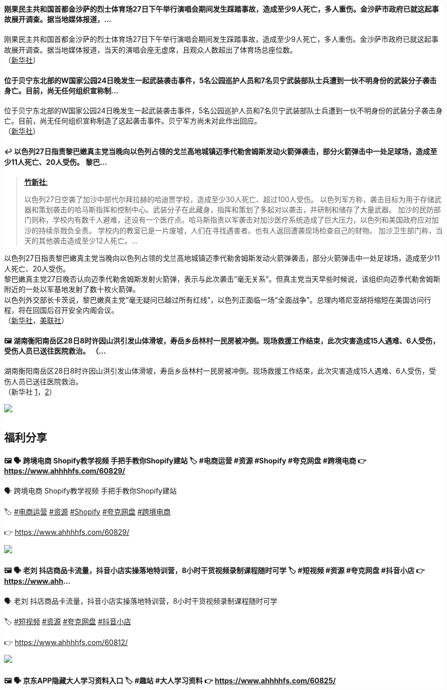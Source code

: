 
#### 刚果民主共和国首都金沙萨的烈士体育场27日下午举行演唱会期间发生踩踏事故，造成至少9人死亡，多人重伤。金沙萨市政府已就这起事故展开调查。据当地媒体报道，...
<p>刚果民主共和国首都金沙萨的烈士体育场27日下午举行演唱会期间发生踩踏事故，造成至少9人死亡，多人重伤。金沙萨市政府已就这起事故展开调查。据当地媒体报道，当天的演唱会座无虚席，且观众人数超出了体育场总座位数。<br>（<a href="http://www.news.cn/20240728/4b870eeb47f54cea91963db4cd9f1388/c.html" target="_blank" rel="noopener" onclick="return confirm('Open this link?\n\n'+this.href);">新华社</a>）</p>


#### 位于贝宁东北部的W国家公园24日晚发生一起武装袭击事件，5名公园巡护人员和7名贝宁武装部队士兵遭到一伙不明身份的武装分子袭击身亡。目前，尚无任何组织宣称制...
<p>位于贝宁东北部的W国家公园24日晚发生一起武装袭击事件，5名公园巡护人员和7名贝宁武装部队士兵遭到一伙不明身份的武装分子袭击身亡。目前，尚无任何组织宣称制造了这起袭击事件。贝宁军方尚未对此作出回应。<br>（<a href="http://www.news.cn/20240728/851f1a87a44c44bf9240acc7bb12799b/c.html" target="_blank" rel="noopener" onclick="return confirm('Open this link?\n\n'+this.href);">新华社</a>）</p>


#### ↩️ 以色列27日指责黎巴嫩真主党当晚向以色列占领的戈兰高地城镇迈季代勒舍姆斯发动火箭弹袭击，部分火箭弹击中一处足球场，造成至少11人死亡、20人受伤。 黎巴...
<div class="rsshub-quote"><blockquote>                                    <p><a href="https://t.me/tnews365/31031"><b>竹新社</b>:</a></p>                                                                        <p>以色列27日空袭了加沙中部代尔拜拉赫的哈迪贾学校，造成至少30人死亡、超过100人受伤。 以色列军方称，袭击目标为用于存储武器和策划袭击的哈马斯指挥和控制中心。武装分子在此藏身，指挥和策划了多起对以袭击，并研制和储存了大量武器。 加沙的民防部门则称，学校内有数千人避难，还设有一个医疗点。哈马斯指责以军袭击对加沙医疗系统造成了巨大压力，以色列和美国政府应对加沙的持续杀戮负全责。 学校内的教室已是一片废墟，人们在寻找遇害者。也有人返回遭袭现场检查自己的财物。 加沙卫生部门称，当天的其他袭击造成至少12人死亡。…</p>                                </blockquote></div><p>以色列27日指责黎巴嫩真主党当晚向以色列占领的戈兰高地城镇迈季代勒舍姆斯发动火箭弹袭击，部分火箭弹击中一处足球场，造成至少11人死亡、20人受伤。<br>黎巴嫩真主党27日晚否认向迈季代勒舍姆斯发射火箭弹，表示与此次袭击“毫无关系”。但真主党当天早些时候说，该组织向迈季代勒舍姆斯附近的一处以军基地发射了数十枚火箭弹。<br>以色列外交部长卡茨说，黎巴嫩真主党“毫无疑问已越过所有红线”，以色列正面临一场“全面战争”。总理内塔尼亚胡将缩短在美国访问行程，将在回国后召开安全内阁会议。<br>（<a href="http://www.news.cn/20240728/81f2dbcced7b45838268ef8ce3704e65/c.html" target="_blank" rel="noopener" onclick="return confirm('Open this link?\n\n'+this.href);">新华社</a>，<a href="https://apnews.com/article/lebanon-israel-hezbollah-golan-kfar-kila-141600af654f48f733b33f9f0a26dbfe" target="_blank" rel="noopener" onclick="return confirm('Open this link?\n\n'+this.href);">美联社</a>）</p>


#### 🖼 湖南衡阳南岳区28日8时许因山洪引发山体滑坡，寿岳乡岳林村一民房被冲倒。现场救援工作结束，此次灾害造成15人遇难、6人受伤，受伤人员已送往医院救治。 （...
<p>湖南衡阳南岳区28日8时许因山洪引发山体滑坡，寿岳乡岳林村一民房被冲倒。现场救援工作结束，此次灾害造成15人遇难、6人受伤，受伤人员已送往医院救治。<br>（新华社 <a href="http://www.news.cn/20240728/caf683d0f7cb49a4bce2292fe6a372bb/c.html" target="_blank" rel="noopener" onclick="return confirm('Open this link?\n\n'+this.href);">1</a>，<a href="http://www.news.cn/20240728/aca385509c5a4eff9ad19137f3c1f863/c.html" target="_blank" rel="noopener" onclick="return confirm('Open this link?\n\n'+this.href);">2</a>）</p><img src="https://cdn5.cdn-telegram.org/file/HM-G2Afx5j98wpaCBlXWJ7duMZq3N2SYBugC5zJe2Q8_tNt6Pa6m_82F_g5zmD7utrF-qWJOKQyycJCOBkltPdPhXQ6cqHQ6iNLh4TyasJQlki8ftSSFuWmNA0qXPriO1_9XHHzMSQMKjD2V8mlCotr3BsjfUPuIAHVXmL9YZN3EMLSk0zC5ZtktVUIlPR7MOD3oheW-YL8wQocdmBkMHl_yJePrv_lnSQj4fYUpt5_AIsDEY7fWXgMyGdo0C5RmhlA3w6mNRGg7XIKIE7Wkk4exIEc7eP2Mfcr6wazjuxs6-2Yxt0bqAgcRe89dLqT8JGqODvTfpvDxyyvj-peBoQ.jpg" referrerpolicy="no-referrer">

## 福利分享

#### 🖼 🗣️ 跨境电商 Shopify教学视频 手把手教你Shopify建站 🏷️ #电商运营 #资源 #Shopify #夸克网盘 #跨境电商 👉 https://www.ahhhhfs.com/60829/
<p><span class="emoji">🗣️</span> 跨境电商 Shopify教学视频 手把手教你Shopify建站<br><br><span class="emoji">🏷️</span> <a href="https://t.me/abskoop/8107?q=%23%E7%94%B5%E5%95%86%E8%BF%90%E8%90%A5">#电商运营</a> <a href="https://t.me/abskoop/8107?q=%23%E8%B5%84%E6%BA%90">#资源</a> <a href="https://t.me/abskoop/8107?q=%23Shopify">#Shopify</a> <a href="https://t.me/abskoop/8107?q=%23%E5%A4%B8%E5%85%8B%E7%BD%91%E7%9B%98">#夸克网盘</a> <a href="https://t.me/abskoop/8107?q=%23%E8%B7%A8%E5%A2%83%E7%94%B5%E5%95%86">#跨境电商</a><br><br><span class="emoji">👉</span> <a href="https://www.ahhhhfs.com/60829/" target="_blank" rel="noopener">https://www.ahhhhfs.com/60829/</a></p><img src="https://cdn5.cdn-telegram.org/file/h14ROWEwLoGIPuwt0w4QirIF42hGzF_9JFotuTr9ycD2tdUvrD2mvRVputD-Q3gJ07A9hhzHqhLfhziyTHsNS74ZcPDCpR53ajNg-p6igZlKdJqJkVoZMI0HZkcOSTq-lLKWxcICjASaeBPglivoeNZ0X4EnY_quesZkIhofgCr1hGRpQJzd5W6OXTEg_lAvX2sSaLODs8KMrIMS6_JKk1RRDoPa0U8d9R-Fab0Bg8B2EUoZLuRC3t1xz2K64rHajot567E8ZzQoxHZ-FQD0iNwgN3SCaaMecq0mOAoL2QqgZjy6NwFIpUuPU9c1UzgwNeBte7wWDZsPTg7zFIFtaw.jpg" referrerpolicy="no-referrer">

#### 🖼 🗣️ 老刘 抖店商品卡流量，​抖音小店实操落地特训营，8小时干货视频录制课程随时可学 🏷️ #短视频 #资源 #夸克网盘 #抖音小店 👉 https://www.ahh...
<p><span class="emoji">🗣️</span> 老刘 抖店商品卡流量，抖音小店实操落地特训营，8小时干货视频录制课程随时可学<br><br><span class="emoji">🏷️</span> <a href="https://t.me/abskoop/8106?q=%23%E7%9F%AD%E8%A7%86%E9%A2%91">#短视频</a> <a href="https://t.me/abskoop/8106?q=%23%E8%B5%84%E6%BA%90">#资源</a> <a href="https://t.me/abskoop/8106?q=%23%E5%A4%B8%E5%85%8B%E7%BD%91%E7%9B%98">#夸克网盘</a> <a href="https://t.me/abskoop/8106?q=%23%E6%8A%96%E9%9F%B3%E5%B0%8F%E5%BA%97">#抖音小店</a><br><br><span class="emoji">👉</span> <a href="https://www.ahhhhfs.com/60812/" target="_blank" rel="noopener">https://www.ahhhhfs.com/60812/</a></p><img src="https://cdn5.cdn-telegram.org/file/nh_0IFNg6lo9eK324DOL93SCE1-56jv7hpfc5gYaGjwoeI3V3EAkj0nmmPYr4QSXuvYwAK1CZ5lgWorlVRr2GWGjlQQBF7_qcQ6z1AqxV_96qHFgBcWi60YUFky7HQTQpTcO0aVSeiR2Ojspw3bYe3xmEamxG9A4kHKL1sH2K5dd3V3lt_oOV99lhJcwOxRpmxZGdiz3FHi1pXxzQNvpcOGKch1NyI6JeyWNi-gUuSl2FDC2G3bmfDHSoCeDtUYxJ3DFpHSi7jXsZoCFNWGZhuMMnU4ZtxVRftmDjdamB4ac1Ad_YSWkxDhCSScLY-659QQJIdlIzu9XqiALh6fnhw.jpg" referrerpolicy="no-referrer">

#### 🖼 🗣️ 京东APP隐藏大人学习资料入口 🏷️ #趣站 #大人学习资料 👉 https://www.ahhhhfs.com/60825/